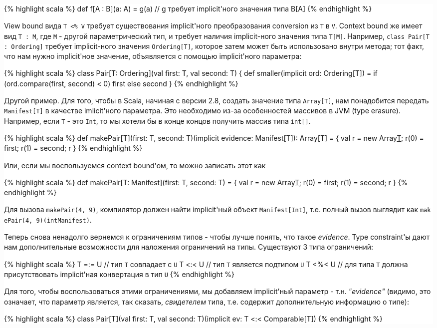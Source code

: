 {% highlight scala %}
def f[A : B](a: A) = g(a) // g требует implicit'ного значения типа B[A]
{% endhighlight %}

View bound вида `T <% V` требует существования  implicit'ного преобразования conversion из `T` в `V`. Сontext bound же имеет вид `T : M`, где `M` - другой параметрический тип, и требует наличия implicit-ного значения типа `T[M]`. Например, `class Pair[T : Ordering]` требует implicit-ного значения `Ordering[T]`, которое затем может быть использовано внутри метода; тот факт, что нам нужно implicit'ное значение, объявляется с помощью implicit'ного параметра:

{% highlight scala %}
class Pair[T: Ordering](val first: T, val second: T) {
  def smaller(implicit ord: Ordering[T]) = if (ord.compare(first, second) < 0) first else second
}
{% endhighlight %}

Другой пример. Для того, чтобы в Scala, начиная с версии 2.8, создать значение типа `Array[T]`, нам понадобится передать `Manifest[T]` в качестве imlicit'ного параметра. Это необходимо из-за особенностей массивов в JVM (type erasure). Например, если `T`  - это `Int`, то мы хотели бы в конце концов получить массив типа `int[]`. 

{% highlight scala %}
def makePair[T](first: T, second: T)(implicit evidence: Manifest[T]): Array[T] = {
  val r = new Array[T](2); r(0) = first; r(1) = second; r
}
{% endhighlight %}

Или, если мы воспользуемся context bound'ом, то можно записать этот как

{% highlight scala %}
def makePair[T: Manifest](first: T, second: T) = {
  val r = new Array[T](2); r(0) = first; r(1) = second; r
}
{% endhighlight %}

Для вызова `makePair(4, 9)`, компилятор должен найти implicit'ный объект `Manifest[Int]`, т.е. полный вызов выглядит как `makePair(4, 9)(intManifest)`.

Теперь снова ненадолго вернемся к ограничениям типов - чтобы лучше понять, что такое *evidence*. Type constraint'ы дают нам дополнительные возможности для наложения ограничений на типы. Существуют 3 типа ограничений: 

{% highlight scala %}
T =:= U // тип `T` совпадает с `U`
T <:< U // тип `T` является подтипом `U`
T <%< U // для типа `T` должна присутствовать implicit'ная конвертация в тип `U` 
{% endhighlight %}

Для того, чтобы воспользоваться этими ограничениями, мы добавляем implicit'ный параметр - т.н. *"evidence"* (видимо, это означает, что параметр является, так сказать, *свидетелем* типа, т.е. содержит дополнительную информацию о типе): 

{% highlight scala %}
class Pair[T](val first: T, val second: T)(implicit ev: T <:< Comparable[T])
{% endhighlight %}
